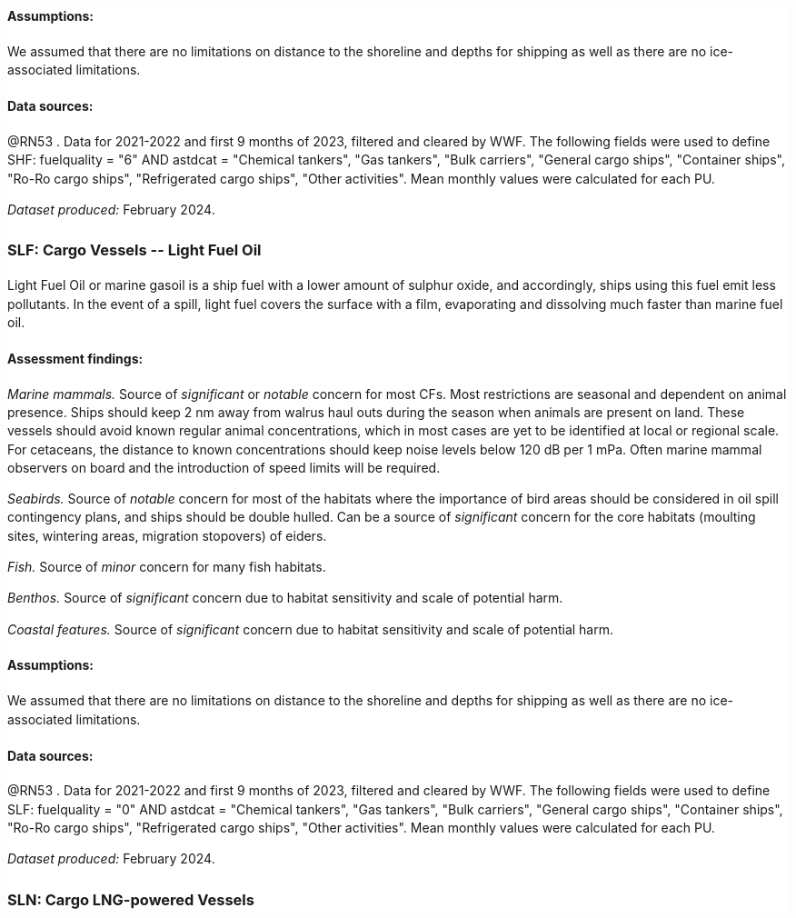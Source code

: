 #### Assumptions:

We assumed that there are no limitations on distance to the shoreline and depths for shipping as well as there are no ice-associated limitations.

#### Data sources:

@RN53 . Data for 2021-2022 and first 9 months of 2023, filtered and cleared by WWF. The following fields were used to define SHF: fuelquality = \"6\" AND astdcat = \"Chemical tankers\", \"Gas tankers\", \"Bulk carriers\", \"General cargo ships\", \"Container ships\", \"Ro-Ro cargo ships\", \"Refrigerated cargo ships\", \"Other activities\". Mean monthly values were calculated for each PU.

*Dataset produced:* February 2024.

### SLF: Cargo Vessels -- Light Fuel Oil

Light Fuel Oil or marine gasoil is a ship fuel with a lower amount of sulphur oxide, and accordingly, ships using this fuel emit less pollutants. In the event of a spill, light fuel covers the surface with a film, evaporating and dissolving much faster than marine fuel oil.

#### Assessment findings:

*Marine mammals.* Source of *significant* or *notable* concern for most CFs. Most restrictions are seasonal and dependent on animal presence. Ships should keep 2 nm away from walrus haul outs during the season when animals are present on land. These vessels should avoid known regular animal concentrations, which in most cases are yet to be identified at local or regional scale. For cetaceans, the distance to known concentrations should keep noise levels below 120 dB per 1 mPa. Often marine mammal observers on board and the introduction of speed limits will be required.

*Seabirds.* Source of *notable* concern for most of the habitats where the importance of bird areas should be considered in oil spill contingency plans, and ships should be double hulled. Can be a source of *significant* concern for the core habitats (moulting sites, wintering areas, migration stopovers) of eiders.

*Fish.* Source of *minor* concern for many fish habitats.

*Benthos.* Source of *significant* concern due to habitat sensitivity and scale of potential harm.

*Coastal features.* Source of *significant* concern due to habitat sensitivity and scale of potential harm.

#### Assumptions:

We assumed that there are no limitations on distance to the shoreline and depths for shipping as well as there are no ice-associated limitations.

#### Data sources:

@RN53 . Data for 2021-2022 and first 9 months of 2023, filtered and cleared by WWF. The following fields were used to define SLF: fuelquality = \"0\" AND astdcat = \"Chemical tankers\", \"Gas tankers\", \"Bulk carriers\", \"General cargo ships\", \"Container ships\", \"Ro-Ro cargo ships\", \"Refrigerated cargo ships", "Other activities\". Mean monthly values were calculated for each PU.

*Dataset produced:* February 2024.

### SLN: Cargo LNG-powered Vessels
